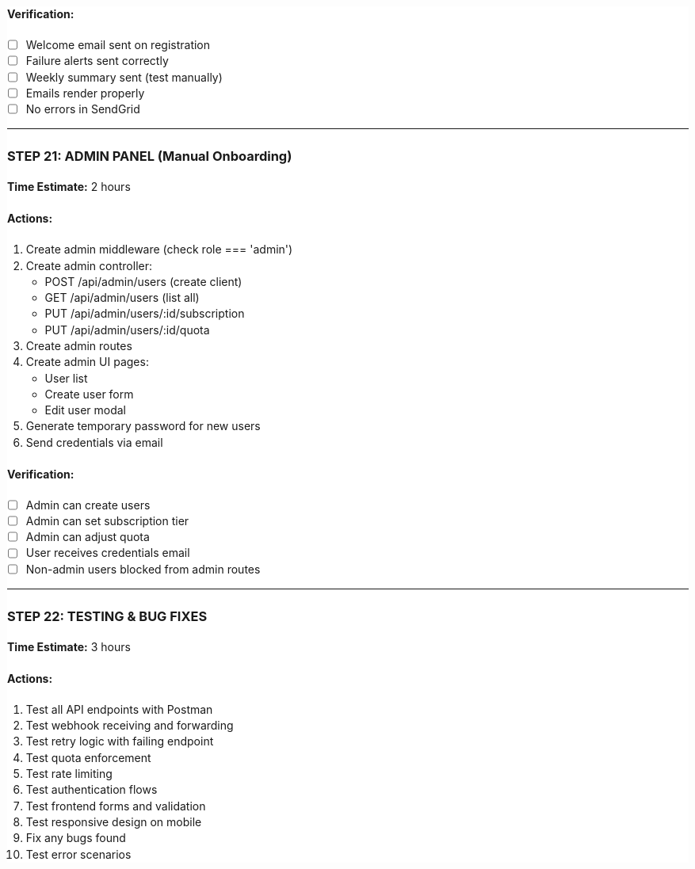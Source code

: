 #### Verification:
- [ ] Welcome email sent on registration
- [ ] Failure alerts sent correctly
- [ ] Weekly summary sent (test manually)
- [ ] Emails render properly
- [ ] No errors in SendGrid

---

### STEP 21: ADMIN PANEL (Manual Onboarding)
**Time Estimate:** 2 hours

#### Actions:
1. Create admin middleware (check role === 'admin')
2. Create admin controller:
   - POST /api/admin/users (create client)
   - GET /api/admin/users (list all)
   - PUT /api/admin/users/:id/subscription
   - PUT /api/admin/users/:id/quota
3. Create admin routes
4. Create admin UI pages:
   - User list
   - Create user form
   - Edit user modal
5. Generate temporary password for new users
6. Send credentials via email

#### Verification:
- [ ] Admin can create users
- [ ] Admin can set subscription tier
- [ ] Admin can adjust quota
- [ ] User receives credentials email
- [ ] Non-admin users blocked from admin routes

---

### STEP 22: TESTING & BUG FIXES
**Time Estimate:** 3 hours

#### Actions:
1. Test all API endpoints with Postman
2. Test webhook receiving and forwarding
3. Test retry logic with failing endpoint
4. Test quota enforcement
5. Test rate limiting
6. Test authentication flows
7. Test frontend forms and validation
8. Test responsive design on mobile
9. Fix any bugs found
10. Test error scenarios
